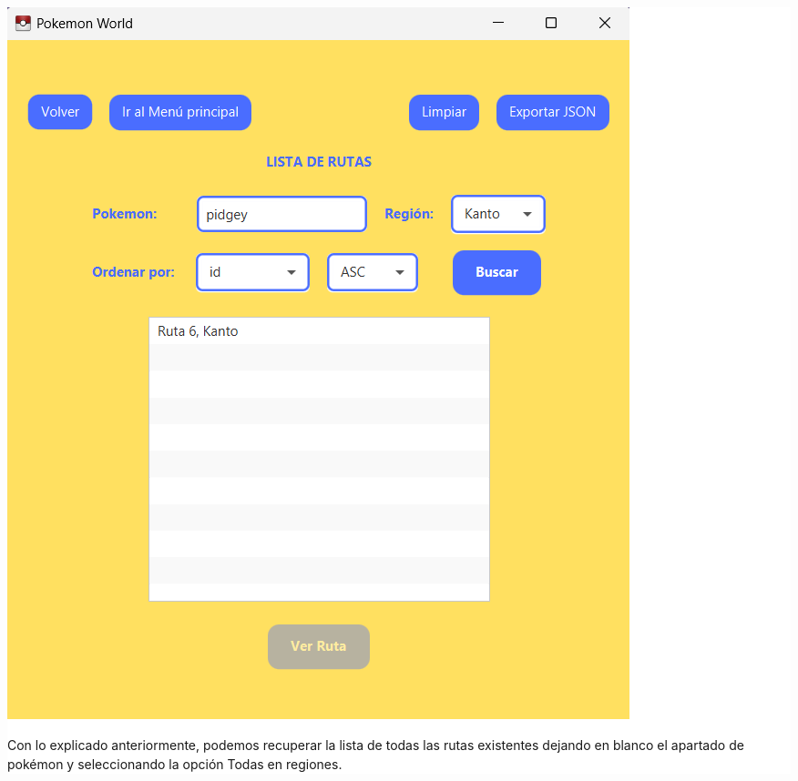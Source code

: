 ![](media/20_listar_rutas_3.png)

Con lo explicado anteriormente, podemos recuperar la lista de todas las rutas existentes dejando en blanco el apartado de pokémon y seleccionando la opción Todas en regiones.
